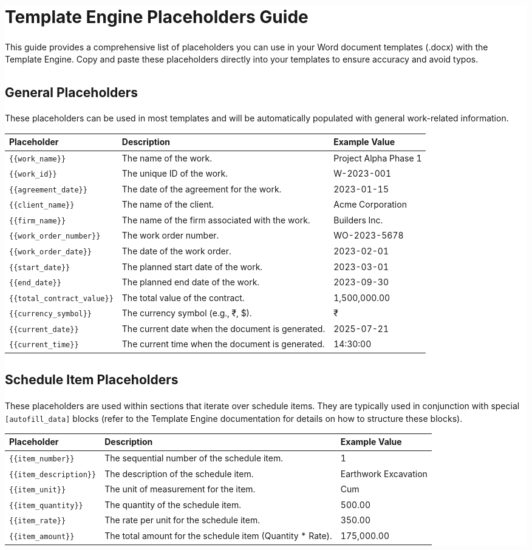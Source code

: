 # Template Engine Placeholders Guide

This guide provides a comprehensive list of placeholders you can use in your Word document templates (.docx) with the Template Engine. Copy and paste these placeholders directly into your templates to ensure accuracy and avoid typos.

## General Placeholders

These placeholders can be used in most templates and will be automatically populated with general work-related information.

| Placeholder             | Description                                        | Example Value           |
| :---------------------- | :------------------------------------------------- | :---------------------- |
| `{{work_name}}`         | The name of the work.                              | Project Alpha Phase 1   |
| `{{work_id}}`           | The unique ID of the work.                         | W-2023-001              |
| `{{agreement_date}}`    | The date of the agreement for the work.            | 2023-01-15              |
| `{{client_name}}`       | The name of the client.                            | Acme Corporation        |
| `{{firm_name}}`         | The name of the firm associated with the work.     | Builders Inc.           |
| `{{work_order_number}}` | The work order number.                             | WO-2023-5678            |
| `{{work_order_date}}`   | The date of the work order.                        | 2023-02-01              |
| `{{start_date}}`        | The planned start date of the work.                | 2023-03-01              |
| `{{end_date}}`          | The planned end date of the work.                  | 2023-09-30              |
| `{{total_contract_value}}` | The total value of the contract.                | 1,500,000.00            |
| `{{currency_symbol}}`   | The currency symbol (e.g., ₹, $).                  | ₹                       |
| `{{current_date}}`      | The current date when the document is generated.   | 2025-07-21              |
| `{{current_time}}`      | The current time when the document is generated.   | 14:30:00                |

## Schedule Item Placeholders

These placeholders are used within sections that iterate over schedule items. They are typically used in conjunction with special `[autofill_data]` blocks (refer to the Template Engine documentation for details on how to structure these blocks).

| Placeholder             | Description                                        | Example Value           |
| :---------------------- | :------------------------------------------------- | :---------------------- |
| `{{item_number}}`       | The sequential number of the schedule item.        | 1                       |
| `{{item_description}}`  | The description of the schedule item.              | Earthwork Excavation    |
| `{{item_unit}}`         | The unit of measurement for the item.              | Cum                     |
| `{{item_quantity}}`     | The quantity of the schedule item.                 | 500.00                  |
| `{{item_rate}}`         | The rate per unit for the schedule item.           | 350.00                  |
| `{{item_amount}}`       | The total amount for the schedule item (Quantity * Rate). | 175,000.00              |
